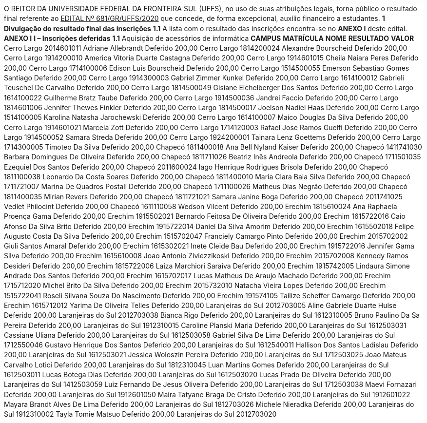  O REITOR DA UNIVERSIDADE FEDERAL DA FRONTEIRA SUL (UFFS), no uso de suas atribuições legais, torna público o resultado final referente ao [EDITAL Nº 681/GR/UFFS/2020](https://www.uffs.edu.br/atos-normativos/edital/gr/2020-0681) que concede, de forma excepcional, auxílio financeiro a estudantes.  **1 Divulgação do resultado final das inscrições** **1.1**  A lista com o resultado das inscrições encontra-se no **ANEXO I**  deste edital.   **ANEXO I**  **I – Inscrições deferidas** **1.1**  Aquisição de acessórios de informática     **CAMPUS**   **MATRÍCULA**   **NOME**   **RESULTADO**   **VALOR**     Cerro Largo   2014601011   Adriane Allebrandt   Deferido   200,00     Cerro Largo   1814200024   Alexandre Bourscheid   Deferido   200,00     Cerro Largo   1914200010   America Vitoria Duarte Castagna   Deferido   200,00     Cerro Largo   1914601015   Cheila Naiara Peres   Deferido   200,00     Cerro Largo   1714100006   Edison Luis Bourscheid   Deferido   200,00     Cerro Largo   1514500055   Emerson Sebastiao Gomes Santiago   Deferido   200,00     Cerro Largo   1914300003   Gabriel Zimmer Kunkel   Deferido   200,00     Cerro Largo   1614100012   Gabrieli Teuschel De Carvalho   Deferido   200,00     Cerro Largo   1814500049   Gisiane Eichelberger Dos Santos   Deferido   200,00     Cerro Largo   1614100022   Guilherme Bratz Taube   Deferido   200,00     Cerro Largo   1914500036   Jandrei Faccio   Deferido   200,00     Cerro Largo   1814601006   Jennifer Thewes Finkler   Deferido   200,00     Cerro Largo   1814500017   Joelson Nadiel Haas   Deferido   200,00     Cerro Largo   1514100005   Karolina Natasha Jarochewski   Deferido   200,00     Cerro Largo   1614100007   Maico Douglas Da Silva   Deferido   200,00     Cerro Largo   1914601021   Marcela Zott   Deferido   200,00     Cerro Largo   1714120003   Rafael Jose Ramos Guelfi   Deferido   200,00     Cerro Largo   1914500052   Samara Streda   Deferido   200,00     Cerro Largo   1924200001   Tainara Lenz Goettems   Deferido   200,00     Cerro Largo   1714300005   Timoteo Da Silva   Deferido   200,00     Chapecó   1811400018   Ana Bell Nyland Kaiser   Deferido   200,00     Chapecó   1411741030   Barbara Domingues De Oliveira   Deferido   200,00     Chapecó   1811711026   Beatriz Inês Andreola   Deferido   200,00     Chapecó   1711501035   Ezequiel Dos Santos   Deferido   200,00     Chapecó   2011600024   Iago Henrique Rodrigues Brisola   Deferido   200,00     Chapecó   1811100038   Leonardo Da Costa Soares   Deferido   200,00     Chapecó   1811400010   Maria Clara Baia Silva   Deferido   200,00     Chapecó   1711721007   Marina De Quadros Postali   Deferido   200,00     Chapecó   1711100026   Matheus Dias Negrão   Deferido   200,00     Chapecó   1811400035   Mirian Revers   Deferido   200,00     Chapecó   1811721021   Samara Janine Boga   Deferido   200,00     Chapecó   2011741025   Vedlet Philocint   Deferido   200,00     Chapecó   1611110058   Wedson Vilcent   Deferido   200,00     Erechim   1815610024   Ana Raphaela Proença Gama   Deferido   200,00     Erechim   1915502021   Bernardo Feitosa De Oliveira   Deferido   200,00     Erechim   1615722016   Caio Afonso Da Silva Brito   Deferido   200,00     Erechim   1915722014   Daniel Da Silva Amorim   Deferido   200,00     Erechim   1615502018   Felipe Augusto Costa Da Silva   Deferido   200,00     Erechim   1515702047   Franciely Camargo Pinto   Deferido   200,00     Erechim   2015702002   Giuli Santos Amaral   Deferido   200,00     Erechim   1615302021   Inete Cleide Bau   Deferido   200,00     Erechim   1915722016   Jennifer Gama Silva   Deferido   200,00     Erechim   1615610008   Joao Antonio Ziviezzikoski   Deferido   200,00     Erechim   2015702008   Kennedy Ramos Desideri   Deferido   200,00     Erechim   1815722006   Laiza Marchiori Saraiva   Deferido   200,00     Erechim   1915742005   Lindaura Simone Andrade Dos Santos   Deferido   200,00     Erechim   1615702017   Lucas Matheus De Araujo Machado   Deferido   200,00     Erechim   1715712020   Michel Brito Da Silva   Deferido   200,00     Erechim   2015732010   Natacha Vieira Lopes   Deferido   200,00     Erechim   1515722041   Roseli Silvana Souza Do Nascimento   Deferido   200,00     Erechim   191574105   Tailize Scheffer Camargo   Deferido   200,00     Erechim   1615712012   Yarima De Oliveira Telles   Deferido   200,00     Laranjeiras do Sul   2012703005   Aline Gabriele Duarte Hulse   Deferido   200,00     Laranjeiras do Sul   2012703038   Bianca Rigo   Deferido   200,00     Laranjeiras do Sul   1612310005   Bruno Paulino Da Sa Pereira   Deferido   200,00     Laranjeiras do Sul   1912310015   Caroline Planski Maria   Deferido   200,00     Laranjeiras do Sul   1612503031   Cassiane Uliana   Deferido   200,00     Laranjeiras do Sul   1612503058   Gabriel Silva De Lima   Deferido   200,00     Laranjeiras do Sul   1712550046   Gustavo Henrique Dos Santos   Deferido   200,00     Laranjeiras do Sul   1612540011   Hallison Dos Santos Ladislau   Deferido   200,00     Laranjeiras do Sul   1612503021   Jessica Woloszin Pereira   Deferido   200,00     Laranjeiras do Sul   1712503025   Joao Mateus Carvalho Lotici   Deferido   200,00     Laranjeiras do Sul   1812310045   Luan Martins Gomes   Deferido   200,00     Laranjeiras do Sul   1612503011   Lucas Botega Dias   Deferido   200,00     Laranjeiras do Sul   1612503020   Lucas Prado De Oliveira   Deferido   200,00     Laranjeiras do Sul   1412503059   Luiz Fernando De Jesus Oliveira   Deferido   200,00     Laranjeiras do Sul   1712503038   Maevi Fornazari   Deferido   200,00     Laranjeiras do Sul   1912601050   Maira Tatyane Braga De Cristo   Deferido   200,00     Laranjeiras do Sul   1912601022   Mayara Brandt Alves De Lima   Deferido   200,00     Laranjeiras do Sul   1812703026   Michele Nieradka   Deferido   200,00     Laranjeiras do Sul   1912310002   Tayla Tomie Matsuo   Deferido   200,00     Laranjeiras do Sul   2012703020